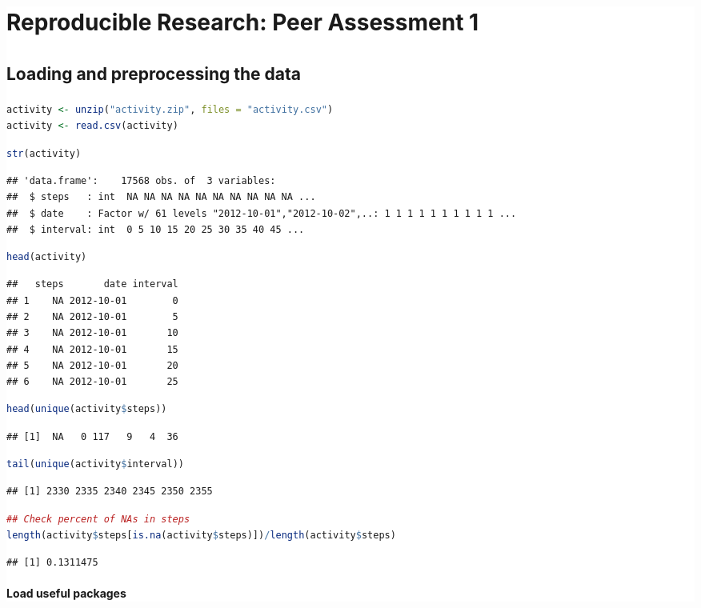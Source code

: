 # Reproducible Research: Peer Assessment 1


## Loading and preprocessing the data

```r
activity <- unzip("activity.zip", files = "activity.csv")
activity <- read.csv(activity)
```


```r
str(activity)
```

```
## 'data.frame':	17568 obs. of  3 variables:
##  $ steps   : int  NA NA NA NA NA NA NA NA NA NA ...
##  $ date    : Factor w/ 61 levels "2012-10-01","2012-10-02",..: 1 1 1 1 1 1 1 1 1 1 ...
##  $ interval: int  0 5 10 15 20 25 30 35 40 45 ...
```

```r
head(activity)
```

```
##   steps       date interval
## 1    NA 2012-10-01        0
## 2    NA 2012-10-01        5
## 3    NA 2012-10-01       10
## 4    NA 2012-10-01       15
## 5    NA 2012-10-01       20
## 6    NA 2012-10-01       25
```

```r
head(unique(activity$steps))
```

```
## [1]  NA   0 117   9   4  36
```

```r
tail(unique(activity$interval))
```

```
## [1] 2330 2335 2340 2345 2350 2355
```

```r
## Check percent of NAs in steps
length(activity$steps[is.na(activity$steps)])/length(activity$steps)
```

```
## [1] 0.1311475
```
#### Load useful packages
